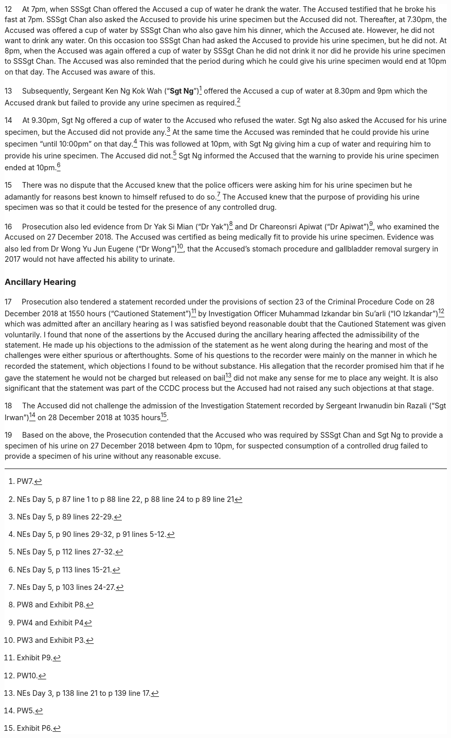12     At 7pm, when SSSgt Chan offered the Accused a cup of water he drank the water. The Accused testified that he broke his fast at 7pm. SSSgt Chan also asked the Accused to provide his urine specimen but the Accused did not. Thereafter, at 7.30pm, the Accused was offered a cup of water by SSSgt Chan who also gave him his dinner, which the Accused ate. However, he did not want to drink any water. On this occasion too SSSgt Chan had asked the Accused to provide his urine specimen, but he did not. At 8pm, when the Accused was again offered a cup of water by SSSgt Chan he did not drink it nor did he provide his urine specimen to SSSgt Chan. The Accused was also reminded that the period during which he could give his urine specimen would end at 10pm on that day. The Accused was aware of this.

13     Subsequently, Sergeant Ken Ng Kok Wah (“**Sgt Ng**”)[^19] offered the Accused a cup of water at 8.30pm and 9pm which the Accused drank but failed to provide any urine specimen as required.[^20]

14     At 9.30pm, Sgt Ng offered a cup of water to the Accused who refused the water. Sgt Ng also asked the Accused for his urine specimen, but the Accused did not provide any.[^21] At the same time the Accused was reminded that he could provide his urine specimen “until 10:00pm” on that day.[^22] This was followed at 10pm, with Sgt Ng giving him a cup of water and requiring him to provide his urine specimen. The Accused did not.[^23] Sgt Ng informed the Accused that the warning to provide his urine specimen ended at 10pm.[^24]

15     There was no dispute that the Accused knew that the police officers were asking him for his urine specimen but he adamantly for reasons best known to himself refused to do so.[^25] The Accused knew that the purpose of providing his urine specimen was so that it could be tested for the presence of any controlled drug.

16     Prosecution also led evidence from Dr Yak Si Mian (“Dr Yak”)[^26] and Dr Chareonsri Apiwat (“Dr Apiwat”)[^27], who examined the Accused on 27 December 2018. The Accused was certified as being medically fit to provide his urine specimen. Evidence was also led from Dr Wong Yu Jun Eugene (“Dr Wong”)[^28], that the Accused’s stomach procedure and gallbladder removal surgery in 2017 would not have affected his ability to urinate.

### Ancillary Hearing

17     Prosecution also tendered a statement recorded under the provisions of section 23 of the Criminal Procedure Code on 28 December 2018 at 1550 hours (“Cautioned Statement”)[^29] by Investigation Officer Muhammad Izkandar bin Su’arli (“IO Izkandar”)[^30] which was admitted after an ancillary hearing as I was satisfied beyond reasonable doubt that the Cautioned Statement was given voluntarily. I found that none of the assertions by the Accused during the ancillary hearing affected the admissibility of the statement. He made up his objections to the admission of the statement as he went along during the hearing and most of the challenges were either spurious or afterthoughts. Some of his questions to the recorder were mainly on the manner in which he recorded the statement, which objections I found to be without substance. His allegation that the recorder promised him that if he gave the statement he would not be charged but released on bail[^31] did not make any sense for me to place any weight. It is also significant that the statement was part of the CCDC process but the Accused had not raised any such objections at that stage.

18     The Accused did not challenge the admission of the Investigation Statement recorded by Sergeant Irwanudin bin Razali (“Sgt Irwan”)[^32] on 28 December 2018 at 1035 hours[^33].

19     Based on the above, the Prosecution contended that the Accused who was required by SSSgt Chan and Sgt Ng to provide a specimen of his urine on 27 December 2018 between 4pm to 10pm, for suspected consumption of a controlled drug failed to provide a specimen of his urine without any reasonable excuse.


[^1]: Certification of Designated Medical Practitioner, Institute of Mental Health, Singapore, dated 17 September 2020 (exhibit P14).
[^2]: In her medical report dated 18 September 2020 (exhibit P11), Dr Tan had similarly opined that the Accused was not of unsound mind at the material time of the alleged offences and was fit to plead in a court of law.
[^3]: PW1.
[^4]: PW2.
[^5]: NEs Day 2, p 21 lines 1-7.
[^6]: NEs Day 2, p 22 lines 31-32.
[^7]: NEs Day 2, p 24 lines 30-32; Day 5, p 71 line 7 to p 72 line 15.
[^8]: NEs Day 2, p 26 line 23-24.
[^9]: NEs Day 2, p 21 lines 10-16; p 23 lines 3-11; p 25 line 30 to p 26 line 29.
[^10]: NEs Day 2, p 27 lines 7-11 p 28 lines 30-32; p 74 line 23 to p 75 line 2.
[^11]: NEs Day 2, p 38 lines 18-20.
[^12]: NEs Day 2, p 27 lines 18-22.
[^13]: NEs Day 2, p 30 line 2.
[^14]: NEs Day 5, p 75 line 13 to p 76 line 2.
[^15]: NEs Day 5, p 76 lines 3-10.
[^16]: NEs Day 5, p 76 line 13 to p 77 line 30; p 79 line 6 to p 82 line 11; p 86 line 32 p 91 line 24.
[^17]: NEs Day 5, p 122 lines 1-8.
[^18]: PW6.
[^19]: PW7.
[^20]: NEs Day 5, p 87 line 1 to p 88 line 22, p 88 line 24 to p 89 line 21
[^21]: NEs Day 5, p 89 lines 22-29.
[^22]: NEs Day 5, p 90 lines 29-32, p 91 lines 5-12.
[^23]: NEs Day 5, p 112 lines 27-32.
[^24]: NEs Day 5, p 113 lines 15-21.
[^25]: NEs Day 5, p 103 lines 24-27.
[^26]: PW8 and Exhibit P8.
[^27]: PW4 and Exhibit P4
[^28]: PW3 and Exhibit P3.
[^29]: Exhibit P9.
[^30]: PW10.
[^31]: NEs Day 3, p 138 line 21 to p 139 line 17.
[^32]: PW5.
[^33]: Exhibit P6.
[^34]: PW9.
[^35]: NEs Day 5, p 113 lines 15-25 and p 126 lines 8-17.
[^36]: NEs Day 5, p 83 lines 22-23; 28.
[^37]: NEs Day 5, p 129 lines 30-32.
[^38]: NEs Day 5, p 86 lines 14-19.
[^39]: PW3.
[^40]: NEs Day 2, p 67 line 28 to p 68 line 5.
[^41]: PW4.
[^42]: NEs Day 3, p 85 line 12 to p 88 line 13.
[^43]: NEs Day 5, p 132 lines 5-11.
[^44]: Exhibit P12.
[^45]: NEs Day 5, p 26 lines 8-13.
[^46]: NEs Day 5, p 151 line 21 to p 152 line 12.
[^47]: NEs Day 5, p 153 line 27 to p 154 line 9.
[^48]: NEs Day 5, p 152 line 11 to p 153 line 8.
[^49]: NEs Day 5, p 153 lines 9-12.
[^50]: The sentences imposed in the case by then SDJ See Kee Oon, were upheld by Steven Chong J on appeal to the High Court (see Krishnasamy s/o Suppiah v PP Magistrate’s Appeal No 217 of 2011).
[^51]: NEs Day 8, p 3 lines 25-29 and Day 9 p 1 lines 18 to 30.
[^52]: Exhibit P11 para 25.